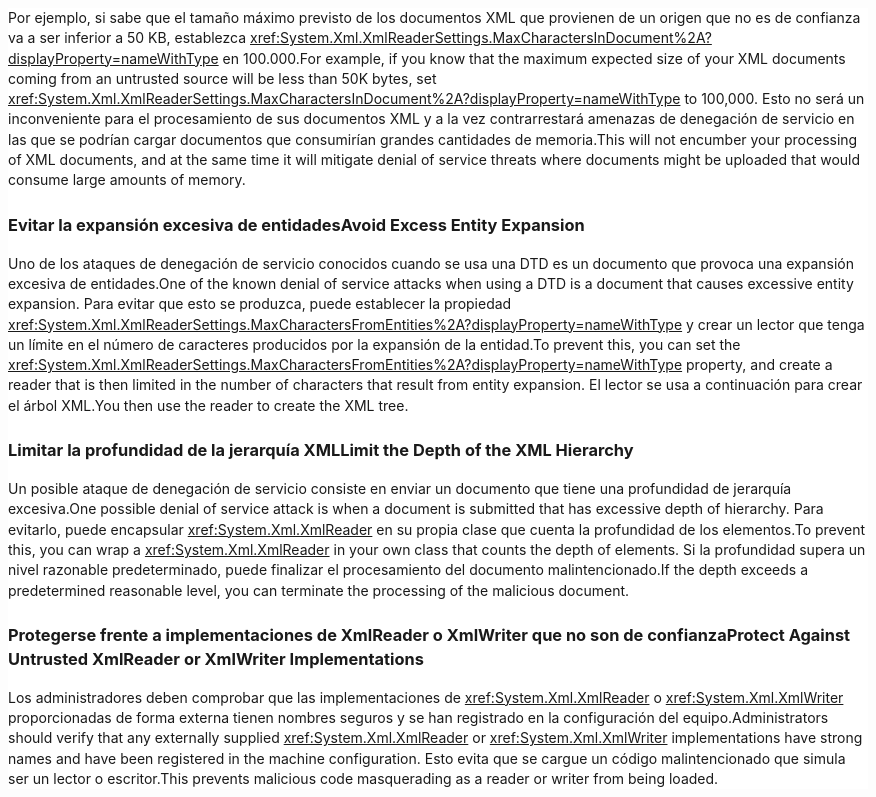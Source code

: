 <span data-ttu-id="a1a55-164">Por ejemplo, si sabe que el tamaño máximo previsto de los documentos XML que provienen de un origen que no es de confianza va a ser inferior a 50 KB, establezca <xref:System.Xml.XmlReaderSettings.MaxCharactersInDocument%2A?displayProperty=nameWithType> en 100.000.</span><span class="sxs-lookup"><span data-stu-id="a1a55-164">For example, if you know that the maximum expected size of your XML documents coming from an untrusted source will be less than 50K bytes, set <xref:System.Xml.XmlReaderSettings.MaxCharactersInDocument%2A?displayProperty=nameWithType> to 100,000.</span></span> <span data-ttu-id="a1a55-165">Esto no será un inconveniente para el procesamiento de sus documentos XML y a la vez contrarrestará amenazas de denegación de servicio en las que se podrían cargar documentos que consumirían grandes cantidades de memoria.</span><span class="sxs-lookup"><span data-stu-id="a1a55-165">This will not encumber your processing of XML documents, and at the same time it will mitigate denial of service threats where documents might be uploaded that would consume large amounts of memory.</span></span>  
  
### <a name="avoid-excess-entity-expansion"></a><span data-ttu-id="a1a55-166">Evitar la expansión excesiva de entidades</span><span class="sxs-lookup"><span data-stu-id="a1a55-166">Avoid Excess Entity Expansion</span></span>  
 <span data-ttu-id="a1a55-167">Uno de los ataques de denegación de servicio conocidos cuando se usa una DTD es un documento que provoca una expansión excesiva de entidades.</span><span class="sxs-lookup"><span data-stu-id="a1a55-167">One of the known denial of service attacks when using a DTD is a document that causes excessive entity expansion.</span></span> <span data-ttu-id="a1a55-168">Para evitar que esto se produzca, puede establecer la propiedad <xref:System.Xml.XmlReaderSettings.MaxCharactersFromEntities%2A?displayProperty=nameWithType> y crear un lector que tenga un límite en el número de caracteres producidos por la expansión de la entidad.</span><span class="sxs-lookup"><span data-stu-id="a1a55-168">To prevent this, you can set the <xref:System.Xml.XmlReaderSettings.MaxCharactersFromEntities%2A?displayProperty=nameWithType> property, and create a reader that is then limited in the number of characters that result from entity expansion.</span></span> <span data-ttu-id="a1a55-169">El lector se usa a continuación para crear el árbol XML.</span><span class="sxs-lookup"><span data-stu-id="a1a55-169">You then use the reader to create the XML tree.</span></span>  
  
### <a name="limit-the-depth-of-the-xml-hierarchy"></a><span data-ttu-id="a1a55-170">Limitar la profundidad de la jerarquía XML</span><span class="sxs-lookup"><span data-stu-id="a1a55-170">Limit the Depth of the XML Hierarchy</span></span>  
 <span data-ttu-id="a1a55-171">Un posible ataque de denegación de servicio consiste en enviar un documento que tiene una profundidad de jerarquía excesiva.</span><span class="sxs-lookup"><span data-stu-id="a1a55-171">One possible denial of service attack is when a document is submitted that has excessive depth of hierarchy.</span></span> <span data-ttu-id="a1a55-172">Para evitarlo, puede encapsular <xref:System.Xml.XmlReader> en su propia clase que cuenta la profundidad de los elementos.</span><span class="sxs-lookup"><span data-stu-id="a1a55-172">To prevent this, you can wrap a <xref:System.Xml.XmlReader> in your own class that counts the depth of elements.</span></span> <span data-ttu-id="a1a55-173">Si la profundidad supera un nivel razonable predeterminado, puede finalizar el procesamiento del documento malintencionado.</span><span class="sxs-lookup"><span data-stu-id="a1a55-173">If the depth exceeds a predetermined reasonable level, you can terminate the processing of the malicious document.</span></span>  
  
### <a name="protect-against-untrusted-xmlreader-or-xmlwriter-implementations"></a><span data-ttu-id="a1a55-174">Protegerse frente a implementaciones de XmlReader o XmlWriter que no son de confianza</span><span class="sxs-lookup"><span data-stu-id="a1a55-174">Protect Against Untrusted XmlReader or XmlWriter Implementations</span></span>  
 <span data-ttu-id="a1a55-175">Los administradores deben comprobar que las implementaciones de <xref:System.Xml.XmlReader> o <xref:System.Xml.XmlWriter> proporcionadas de forma externa tienen nombres seguros y se han registrado en la configuración del equipo.</span><span class="sxs-lookup"><span data-stu-id="a1a55-175">Administrators should verify that any externally supplied <xref:System.Xml.XmlReader> or <xref:System.Xml.XmlWriter> implementations have strong names and have been registered in the machine configuration.</span></span> <span data-ttu-id="a1a55-176">Esto evita que se cargue un código malintencionado que simula ser un lector o escritor.</span><span class="sxs-lookup"><span data-stu-id="a1a55-176">This prevents malicious code masquerading as a reader or writer from being loaded.</span></span>  
  